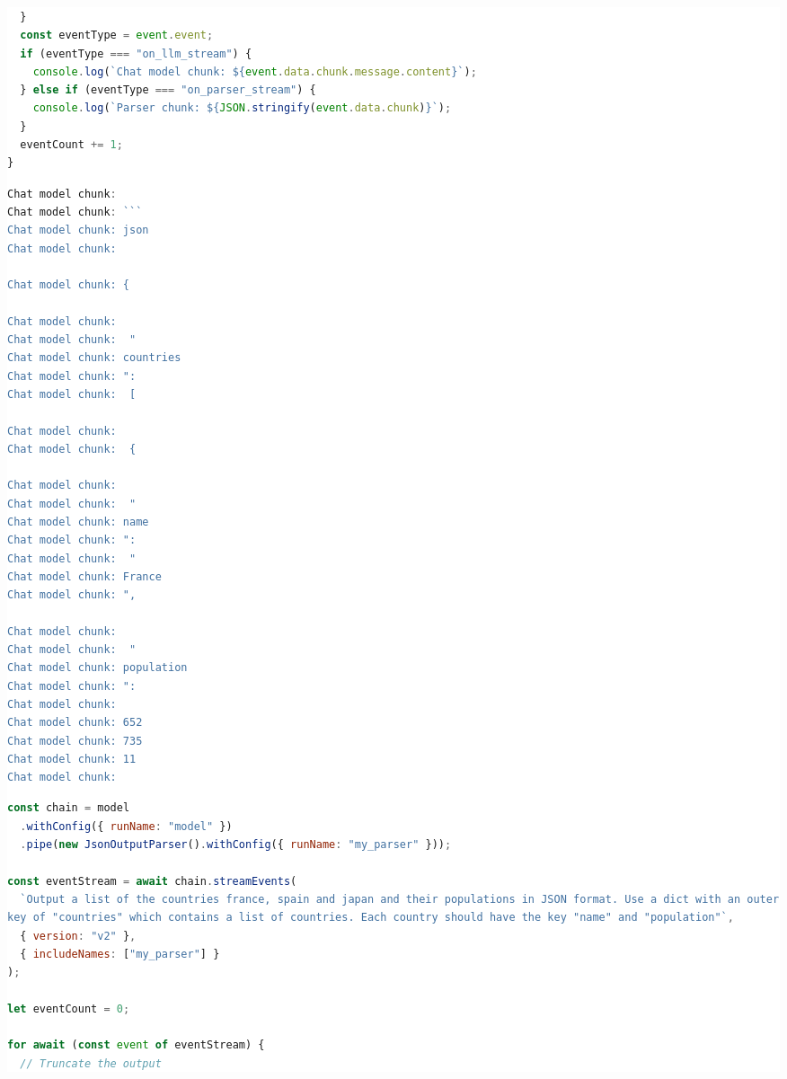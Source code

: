 ```javascript
  }
  const eventType = event.event;
  if (eventType === "on_llm_stream") {
    console.log(`Chat model chunk: ${event.data.chunk.message.content}`);
  } else if (eventType === "on_parser_stream") {
    console.log(`Parser chunk: ${JSON.stringify(event.data.chunk)}`);
  }
  eventCount += 1;
}

```
```javascript
Chat model chunk:
Chat model chunk: ```
Chat model chunk: json
Chat model chunk:

Chat model chunk: {

Chat model chunk:
Chat model chunk:  "
Chat model chunk: countries
Chat model chunk: ":
Chat model chunk:  [

Chat model chunk:
Chat model chunk:  {

Chat model chunk:
Chat model chunk:  "
Chat model chunk: name
Chat model chunk: ":
Chat model chunk:  "
Chat model chunk: France
Chat model chunk: ",

Chat model chunk:
Chat model chunk:  "
Chat model chunk: population
Chat model chunk: ":
Chat model chunk:
Chat model chunk: 652
Chat model chunk: 735
Chat model chunk: 11
Chat model chunk:

```
```javascript
const chain = model
  .withConfig({ runName: "model" })
  .pipe(new JsonOutputParser().withConfig({ runName: "my_parser" }));

const eventStream = await chain.streamEvents(
  `Output a list of the countries france, spain and japan and their populations in JSON format. Use a dict with an outer key of "countries" which contains a list of countries. Each country should have the key "name" and "population"`,
  { version: "v2" },
  { includeNames: ["my_parser"] }
);

let eventCount = 0;

for await (const event of eventStream) {
  // Truncate the output
```